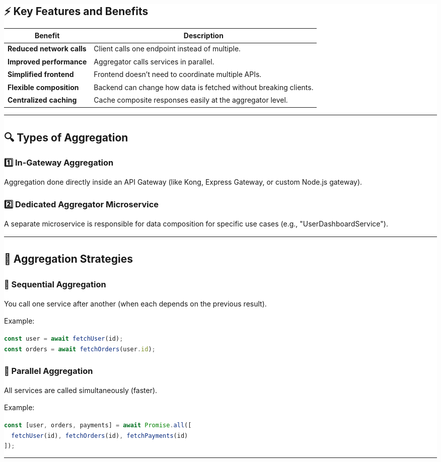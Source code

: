 
## ⚡ Key Features and Benefits

| Benefit                   | Description                                                      |
| ------------------------- | ---------------------------------------------------------------- |
| **Reduced network calls** | Client calls one endpoint instead of multiple.                   |
| **Improved performance**  | Aggregator calls services in parallel.                           |
| **Simplified frontend**   | Frontend doesn’t need to coordinate multiple APIs.               |
| **Flexible composition**  | Backend can change how data is fetched without breaking clients. |
| **Centralized caching**   | Cache composite responses easily at the aggregator level.        |

---

## 🔍 Types of Aggregation

### 1️⃣ **In-Gateway Aggregation**

Aggregation done directly inside an API Gateway (like Kong, Express Gateway, or custom Node.js gateway).

### 2️⃣ **Dedicated Aggregator Microservice**

A separate microservice is responsible for data composition for specific use cases (e.g., "UserDashboardService").

---

## 🔄 Aggregation Strategies

### 🔹 Sequential Aggregation

You call one service after another (when each depends on the previous result).

Example:

```js
const user = await fetchUser(id);
const orders = await fetchOrders(user.id);
```

### 🔹 Parallel Aggregation

All services are called simultaneously (faster).

Example:

```js
const [user, orders, payments] = await Promise.all([
  fetchUser(id), fetchOrders(id), fetchPayments(id)
]);
```

---